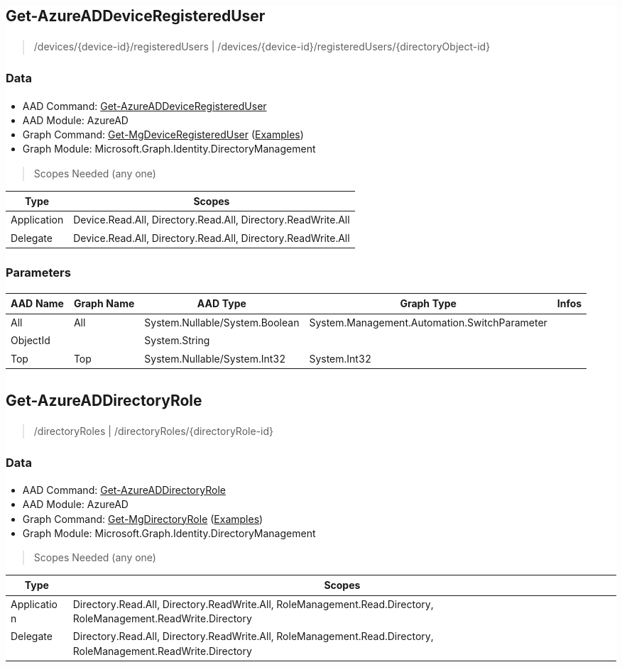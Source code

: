 ## Get-AzureADDeviceRegisteredUser

> /devices/{device-id}/registeredUsers | /devices/{device-id}/registeredUsers/{directoryObject-id}

### Data

+ AAD Command: [Get-AzureADDeviceRegisteredUser](https://docs.microsoft.com/en-us/powershell/module/AzureAD/Get-AzureADDeviceRegisteredUser)
+ AAD Module: AzureAD
+ Graph Command: [Get-MgDeviceRegisteredUser](https://docs.microsoft.com/en-us/powershell/module/Microsoft.Graph.Identity.DirectoryManagement/Get-MgDeviceRegisteredUser) ([Examples](https://github.com/orgs/msgraph/discussions?discussions_q=Get-MgDeviceRegisteredUser))
+ Graph Module: Microsoft.Graph.Identity.DirectoryManagement

> Scopes Needed (any one)

|Type|Scopes|
|---|---|
|Application|Device.Read.All, Directory.Read.All, Directory.ReadWrite.All|
|Delegate|Device.Read.All, Directory.Read.All, Directory.ReadWrite.All|

### Parameters

|AAD Name|Graph Name|AAD Type|Graph Type|Infos|
|---|---|---|---|---|
|All|All|System.Nullable/System.Boolean|System.Management.Automation.SwitchParameter||
|ObjectId||System.String|||
|Top|Top|System.Nullable/System.Int32|System.Int32||

## Get-AzureADDirectoryRole

> /directoryRoles | /directoryRoles/{directoryRole-id}

### Data

+ AAD Command: [Get-AzureADDirectoryRole](https://docs.microsoft.com/en-us/powershell/module/AzureAD/Get-AzureADDirectoryRole)
+ AAD Module: AzureAD
+ Graph Command: [Get-MgDirectoryRole](https://docs.microsoft.com/en-us/powershell/module/Microsoft.Graph.Identity.DirectoryManagement/Get-MgDirectoryRole) ([Examples](https://github.com/orgs/msgraph/discussions?discussions_q=Get-MgDirectoryRole))
+ Graph Module: Microsoft.Graph.Identity.DirectoryManagement

> Scopes Needed (any one)

|Type|Scopes|
|---|---|
|Application|Directory.Read.All, Directory.ReadWrite.All, RoleManagement.Read.Directory, RoleManagement.ReadWrite.Directory|
|Delegate|Directory.Read.All, Directory.ReadWrite.All, RoleManagement.Read.Directory, RoleManagement.ReadWrite.Directory|

